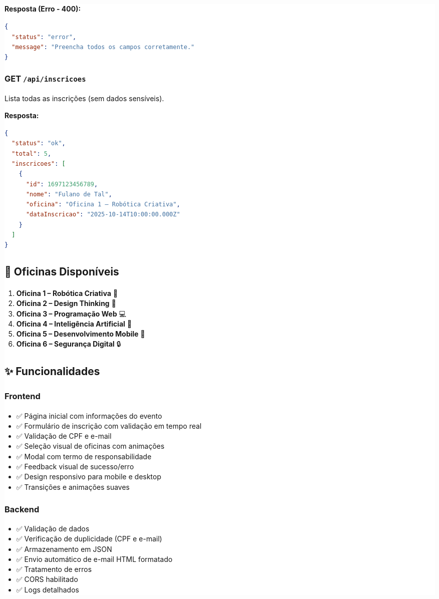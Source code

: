 **Resposta (Erro - 400):**
```json
{
  "status": "error",
  "message": "Preencha todos os campos corretamente."
}
```

### GET `/api/inscricoes`

Lista todas as inscrições (sem dados sensíveis).

**Resposta:**
```json
{
  "status": "ok",
  "total": 5,
  "inscricoes": [
    {
      "id": 1697123456789,
      "nome": "Fulano de Tal",
      "oficina": "Oficina 1 – Robótica Criativa",
      "dataInscricao": "2025-10-14T10:00:00.000Z"
    }
  ]
}
```

## 🎨 Oficinas Disponíveis

1. **Oficina 1 – Robótica Criativa** 🤖
2. **Oficina 2 – Design Thinking** 🎨
3. **Oficina 3 – Programação Web** 💻
4. **Oficina 4 – Inteligência Artificial** 🧠
5. **Oficina 5 – Desenvolvimento Mobile** 📱
6. **Oficina 6 – Segurança Digital** 🔒

## ✨ Funcionalidades

### Frontend
- ✅ Página inicial com informações do evento
- ✅ Formulário de inscrição com validação em tempo real
- ✅ Validação de CPF e e-mail
- ✅ Seleção visual de oficinas com animações
- ✅ Modal com termo de responsabilidade
- ✅ Feedback visual de sucesso/erro
- ✅ Design responsivo para mobile e desktop
- ✅ Transições e animações suaves

### Backend
- ✅ Validação de dados
- ✅ Verificação de duplicidade (CPF e e-mail)
- ✅ Armazenamento em JSON
- ✅ Envio automático de e-mail HTML formatado
- ✅ Tratamento de erros
- ✅ CORS habilitado
- ✅ Logs detalhados
